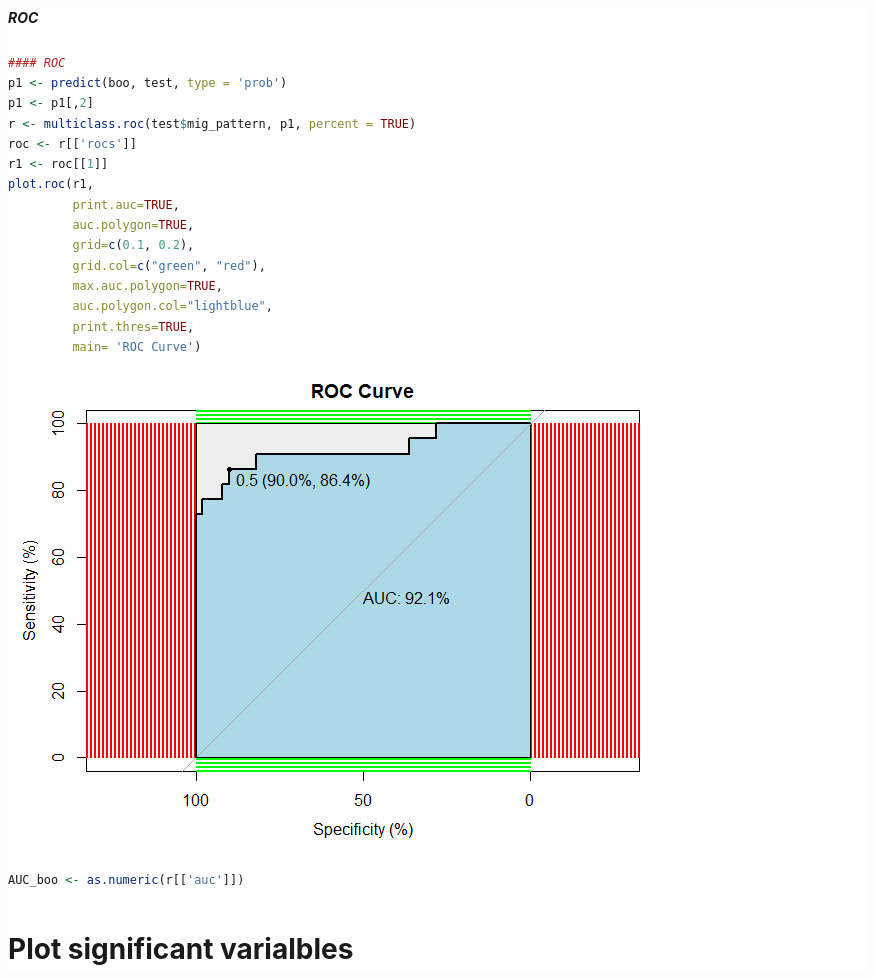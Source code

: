 ##### ROC


```r
#### ROC
p1 <- predict(boo, test, type = 'prob')
p1 <- p1[,2]
r <- multiclass.roc(test$mig_pattern, p1, percent = TRUE)
roc <- r[['rocs']]
r1 <- roc[[1]]
plot.roc(r1,
         print.auc=TRUE, 
         auc.polygon=TRUE, 
         grid=c(0.1, 0.2),
         grid.col=c("green", "red"), 
         max.auc.polygon=TRUE,
         auc.polygon.col="lightblue", 
         print.thres=TRUE, 
         main= 'ROC Curve')
```

![](migration_classification_with_trees_bag_rf_boost_files/figure-html/unnamed-chunk-44-1.png)

```r
AUC_boo <- as.numeric(r[['auc']])
```

# Plot significant varialbles

